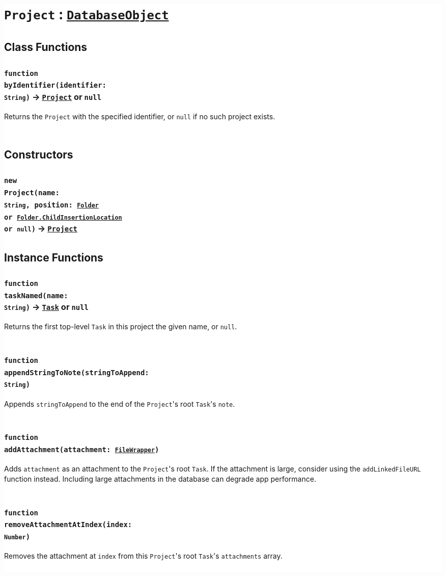 
# <a name='Project'><code>Project</code></a> : [<code>DatabaseObject</code>](#DatabaseObject)



## Class Functions

### <code>function <a name='ProjectConstructor.byIdentifier'>byIdentifier</a>(identifier: `String`)</code> → [`Project`](#Project) or `null`
 Returns the `Project` with the specified identifier, or `null` if no such project exists.
<br/><br/>


## Constructors

### <code>new <a name='ProjectConstructor.constructInstance'>Project</a>(name: `String`, position: [`Folder`](#Folder) or [`Folder.ChildInsertionLocation`](#Folder.ChildInsertionLocation) or `null`)</code> → [`Project`](#Project)


## Instance Functions

### <code>function <a name='OFMProjectInfo.taskNamed'>taskNamed</a>(name: `String`)</code> → [`Task`](#Task) or `null`
 Returns the first top-level `Task` in this project the given name, or `null`.
<br/><br/>


### <code>function <a name='OFMProjectInfo.appendStringToNote'>appendStringToNote</a>(stringToAppend: `String`)</code>
 Appends `stringToAppend` to the end of the `Project`'s root `Task`'s `note`.
<br/><br/>


### <code>function <a name='OFMProjectInfo.addAttachment'>addAttachment</a>(attachment: [`FileWrapper`](#FileWrapper))</code>
 Adds `attachment` as an attachment to the `Project`'s root `Task`. If the attachment is large, consider using the `addLinkedFileURL` function instead. Including large attachments in the database can degrade app performance.
<br/><br/>


### <code>function <a name='OFMProjectInfo.removeAttachmentAtIndex'>removeAttachmentAtIndex</a>(index: `Number`)</code>
 Removes the attachment at `index` from this `Project`'s root `Task`'s `attachments` array.
<br/><br/>
